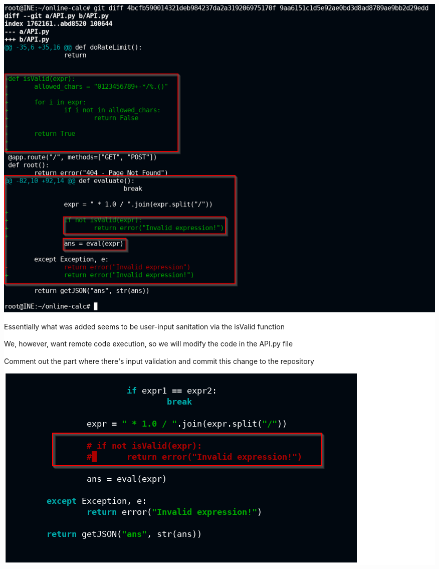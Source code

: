 ![](<../../../../.gitbook/assets/image (20) (1) (1) (1) (1).png>)

Essentially what was added seems to be user-input sanitation via the isValid function

We, however, want remote code execution, so we will modify the code in the API.py file

Comment out the part where there's input validation and commit this change to the repository

![](<../../../../.gitbook/assets/image (31) (1) (1).png>)

